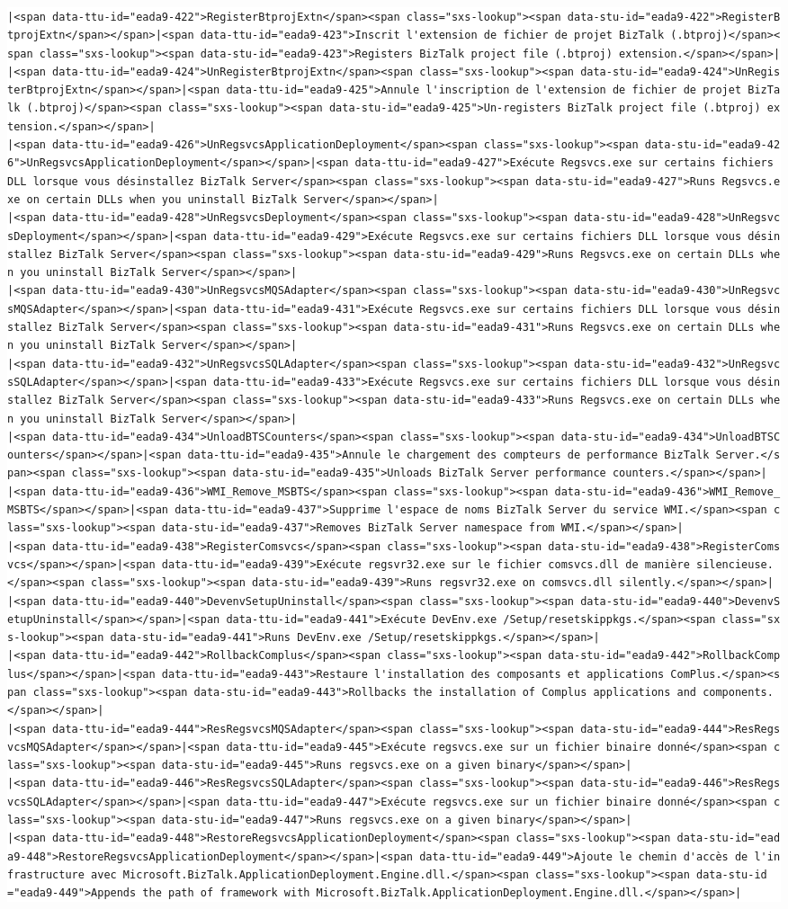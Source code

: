 ```
|<span data-ttu-id="eada9-422">RegisterBtprojExtn</span><span class="sxs-lookup"><span data-stu-id="eada9-422">RegisterBtprojExtn</span></span>|<span data-ttu-id="eada9-423">Inscrit l'extension de fichier de projet BizTalk (.btproj)</span><span class="sxs-lookup"><span data-stu-id="eada9-423">Registers BizTalk project file (.btproj) extension.</span></span>|  
|<span data-ttu-id="eada9-424">UnRegisterBtprojExtn</span><span class="sxs-lookup"><span data-stu-id="eada9-424">UnRegisterBtprojExtn</span></span>|<span data-ttu-id="eada9-425">Annule l'inscription de l'extension de fichier de projet BizTalk (.btproj)</span><span class="sxs-lookup"><span data-stu-id="eada9-425">Un-registers BizTalk project file (.btproj) extension.</span></span>|  
|<span data-ttu-id="eada9-426">UnRegsvcsApplicationDeployment</span><span class="sxs-lookup"><span data-stu-id="eada9-426">UnRegsvcsApplicationDeployment</span></span>|<span data-ttu-id="eada9-427">Exécute Regsvcs.exe sur certains fichiers DLL lorsque vous désinstallez BizTalk Server</span><span class="sxs-lookup"><span data-stu-id="eada9-427">Runs Regsvcs.exe on certain DLLs when you uninstall BizTalk Server</span></span>|  
|<span data-ttu-id="eada9-428">UnRegsvcsDeployment</span><span class="sxs-lookup"><span data-stu-id="eada9-428">UnRegsvcsDeployment</span></span>|<span data-ttu-id="eada9-429">Exécute Regsvcs.exe sur certains fichiers DLL lorsque vous désinstallez BizTalk Server</span><span class="sxs-lookup"><span data-stu-id="eada9-429">Runs Regsvcs.exe on certain DLLs when you uninstall BizTalk Server</span></span>|  
|<span data-ttu-id="eada9-430">UnRegsvcsMQSAdapter</span><span class="sxs-lookup"><span data-stu-id="eada9-430">UnRegsvcsMQSAdapter</span></span>|<span data-ttu-id="eada9-431">Exécute Regsvcs.exe sur certains fichiers DLL lorsque vous désinstallez BizTalk Server</span><span class="sxs-lookup"><span data-stu-id="eada9-431">Runs Regsvcs.exe on certain DLLs when you uninstall BizTalk Server</span></span>|  
|<span data-ttu-id="eada9-432">UnRegsvcsSQLAdapter</span><span class="sxs-lookup"><span data-stu-id="eada9-432">UnRegsvcsSQLAdapter</span></span>|<span data-ttu-id="eada9-433">Exécute Regsvcs.exe sur certains fichiers DLL lorsque vous désinstallez BizTalk Server</span><span class="sxs-lookup"><span data-stu-id="eada9-433">Runs Regsvcs.exe on certain DLLs when you uninstall BizTalk Server</span></span>|  
|<span data-ttu-id="eada9-434">UnloadBTSCounters</span><span class="sxs-lookup"><span data-stu-id="eada9-434">UnloadBTSCounters</span></span>|<span data-ttu-id="eada9-435">Annule le chargement des compteurs de performance BizTalk Server.</span><span class="sxs-lookup"><span data-stu-id="eada9-435">Unloads BizTalk Server performance counters.</span></span>|  
|<span data-ttu-id="eada9-436">WMI_Remove_MSBTS</span><span class="sxs-lookup"><span data-stu-id="eada9-436">WMI_Remove_MSBTS</span></span>|<span data-ttu-id="eada9-437">Supprime l'espace de noms BizTalk Server du service WMI.</span><span class="sxs-lookup"><span data-stu-id="eada9-437">Removes BizTalk Server namespace from WMI.</span></span>|  
|<span data-ttu-id="eada9-438">RegisterComsvcs</span><span class="sxs-lookup"><span data-stu-id="eada9-438">RegisterComsvcs</span></span>|<span data-ttu-id="eada9-439">Exécute regsvr32.exe sur le fichier comsvcs.dll de manière silencieuse.</span><span class="sxs-lookup"><span data-stu-id="eada9-439">Runs regsvr32.exe on comsvcs.dll silently.</span></span>|  
|<span data-ttu-id="eada9-440">DevenvSetupUninstall</span><span class="sxs-lookup"><span data-stu-id="eada9-440">DevenvSetupUninstall</span></span>|<span data-ttu-id="eada9-441">Exécute DevEnv.exe /Setup/resetskippkgs.</span><span class="sxs-lookup"><span data-stu-id="eada9-441">Runs DevEnv.exe /Setup/resetskippkgs.</span></span>|  
|<span data-ttu-id="eada9-442">RollbackComplus</span><span class="sxs-lookup"><span data-stu-id="eada9-442">RollbackComplus</span></span>|<span data-ttu-id="eada9-443">Restaure l'installation des composants et applications ComPlus.</span><span class="sxs-lookup"><span data-stu-id="eada9-443">Rollbacks the installation of Complus applications and components.</span></span>|  
|<span data-ttu-id="eada9-444">ResRegsvcsMQSAdapter</span><span class="sxs-lookup"><span data-stu-id="eada9-444">ResRegsvcsMQSAdapter</span></span>|<span data-ttu-id="eada9-445">Exécute regsvcs.exe sur un fichier binaire donné</span><span class="sxs-lookup"><span data-stu-id="eada9-445">Runs regsvcs.exe on a given binary</span></span>|  
|<span data-ttu-id="eada9-446">ResRegsvcsSQLAdapter</span><span class="sxs-lookup"><span data-stu-id="eada9-446">ResRegsvcsSQLAdapter</span></span>|<span data-ttu-id="eada9-447">Exécute regsvcs.exe sur un fichier binaire donné</span><span class="sxs-lookup"><span data-stu-id="eada9-447">Runs regsvcs.exe on a given binary</span></span>|  
|<span data-ttu-id="eada9-448">RestoreRegsvcsApplicationDeployment</span><span class="sxs-lookup"><span data-stu-id="eada9-448">RestoreRegsvcsApplicationDeployment</span></span>|<span data-ttu-id="eada9-449">Ajoute le chemin d'accès de l'infrastructure avec Microsoft.BizTalk.ApplicationDeployment.Engine.dll.</span><span class="sxs-lookup"><span data-stu-id="eada9-449">Appends the path of framework with Microsoft.BizTalk.ApplicationDeployment.Engine.dll.</span></span>|  
